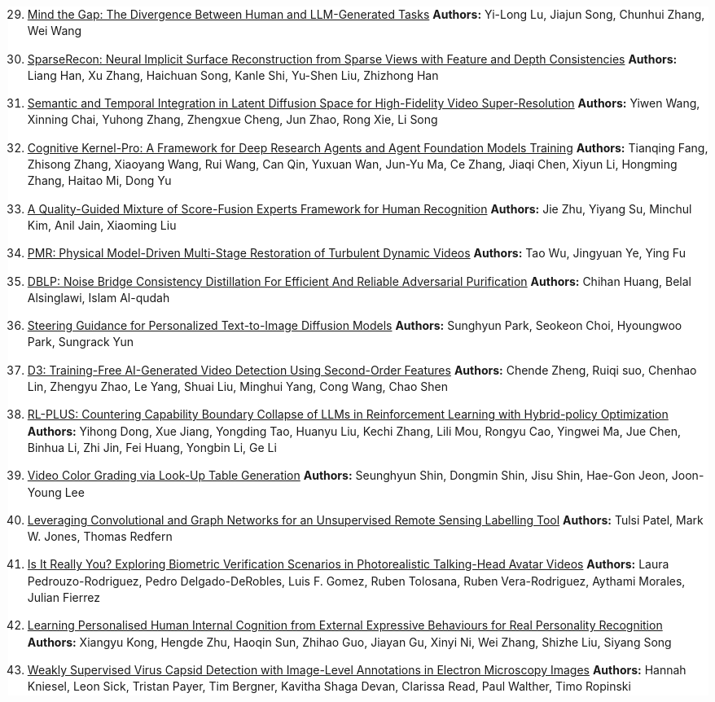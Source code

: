 29. [Mind the Gap: The Divergence Between Human and LLM-Generated Tasks](#link29)
**Authors:** Yi-Long Lu, Jiajun Song, Chunhui Zhang, Wei Wang

30. [SparseRecon: Neural Implicit Surface Reconstruction from Sparse Views with Feature and Depth Consistencies](#link30)
**Authors:** Liang Han, Xu Zhang, Haichuan Song, Kanle Shi, Yu-Shen Liu, Zhizhong Han

31. [Semantic and Temporal Integration in Latent Diffusion Space for High-Fidelity Video Super-Resolution](#link31)
**Authors:** Yiwen Wang, Xinning Chai, Yuhong Zhang, Zhengxue Cheng, Jun Zhao, Rong Xie, Li Song

32. [Cognitive Kernel-Pro: A Framework for Deep Research Agents and Agent Foundation Models Training](#link32)
**Authors:** Tianqing Fang, Zhisong Zhang, Xiaoyang Wang, Rui Wang, Can Qin, Yuxuan Wan, Jun-Yu Ma, Ce Zhang, Jiaqi Chen, Xiyun Li, Hongming Zhang, Haitao Mi, Dong Yu

33. [A Quality-Guided Mixture of Score-Fusion Experts Framework for Human Recognition](#link33)
**Authors:** Jie Zhu, Yiyang Su, Minchul Kim, Anil Jain, Xiaoming Liu

34. [PMR: Physical Model-Driven Multi-Stage Restoration of Turbulent Dynamic Videos](#link34)
**Authors:** Tao Wu, Jingyuan Ye, Ying Fu

35. [DBLP: Noise Bridge Consistency Distillation For Efficient And Reliable Adversarial Purification](#link35)
**Authors:** Chihan Huang, Belal Alsinglawi, Islam Al-qudah

36. [Steering Guidance for Personalized Text-to-Image Diffusion Models](#link36)
**Authors:** Sunghyun Park, Seokeon Choi, Hyoungwoo Park, Sungrack Yun

37. [D3: Training-Free AI-Generated Video Detection Using Second-Order Features](#link37)
**Authors:** Chende Zheng, Ruiqi suo, Chenhao Lin, Zhengyu Zhao, Le Yang, Shuai Liu, Minghui Yang, Cong Wang, Chao Shen

38. [RL-PLUS: Countering Capability Boundary Collapse of LLMs in Reinforcement Learning with Hybrid-policy Optimization](#link38)
**Authors:** Yihong Dong, Xue Jiang, Yongding Tao, Huanyu Liu, Kechi Zhang, Lili Mou, Rongyu Cao, Yingwei Ma, Jue Chen, Binhua Li, Zhi Jin, Fei Huang, Yongbin Li, Ge Li

39. [Video Color Grading via Look-Up Table Generation](#link39)
**Authors:** Seunghyun Shin, Dongmin Shin, Jisu Shin, Hae-Gon Jeon, Joon-Young Lee

40. [Leveraging Convolutional and Graph Networks for an Unsupervised Remote Sensing Labelling Tool](#link40)
**Authors:** Tulsi Patel, Mark W. Jones, Thomas Redfern

41. [Is It Really You? Exploring Biometric Verification Scenarios in Photorealistic Talking-Head Avatar Videos](#link41)
**Authors:** Laura Pedrouzo-Rodriguez, Pedro Delgado-DeRobles, Luis F. Gomez, Ruben Tolosana, Ruben Vera-Rodriguez, Aythami Morales, Julian Fierrez

42. [Learning Personalised Human Internal Cognition from External Expressive Behaviours for Real Personality Recognition](#link42)
**Authors:** Xiangyu Kong, Hengde Zhu, Haoqin Sun, Zhihao Guo, Jiayan Gu, Xinyi Ni, Wei Zhang, Shizhe Liu, Siyang Song

43. [Weakly Supervised Virus Capsid Detection with Image-Level Annotations in Electron Microscopy Images](#link43)
**Authors:** Hannah Kniesel, Leon Sick, Tristan Payer, Tim Bergner, Kavitha Shaga Devan, Clarissa Read, Paul Walther, Timo Ropinski
